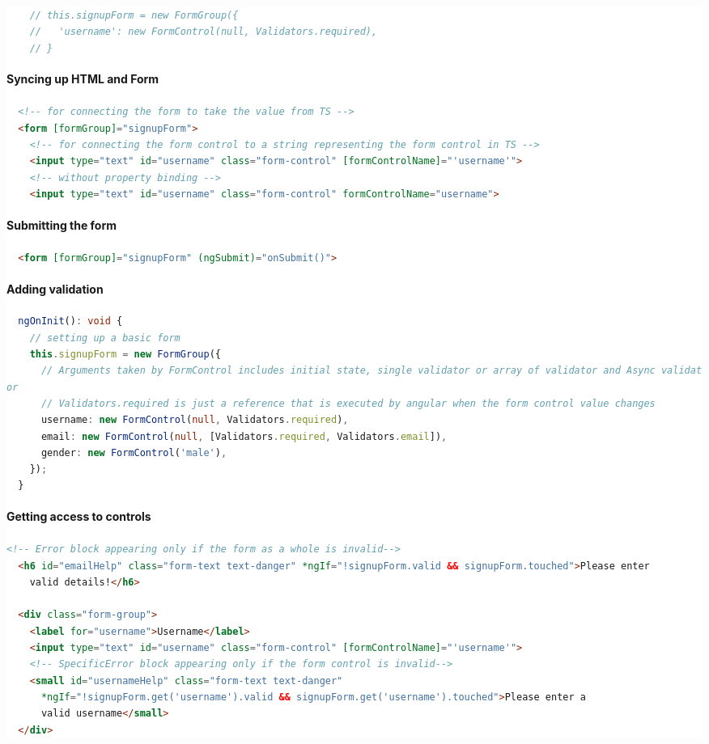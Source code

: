 ```typescript
    // this.signupForm = new FormGroup({
    //   'username': new FormControl(null, Validators.required),
    // }
```

#### Syncing up HTML and Form

```html
  <!-- for connecting the form to take the value from TS -->
  <form [formGroup]="signupForm">
    <!-- for connecting the form control to a string representing the form control in TS -->
    <input type="text" id="username" class="form-control" [formControlName]="'username'">
    <!-- without property binding -->
    <input type="text" id="username" class="form-control" formControlName="username">
```

#### Submitting the form

```html
  <form [formGroup]="signupForm" (ngSubmit)="onSubmit()">
```

#### Adding validation

```typescript
  ngOnInit(): void {
    // setting up a basic form
    this.signupForm = new FormGroup({
      // Arguments taken by FormControl includes initial state, single validator or array of validator and Async validator
      // Validators.required is just a reference that is executed by angular when the form control value changes
      username: new FormControl(null, Validators.required),
      email: new FormControl(null, [Validators.required, Validators.email]),
      gender: new FormControl('male'),
    });
  }
```

#### Getting access to controls

```html
<!-- Error block appearing only if the form as a whole is invalid-->
  <h6 id="emailHelp" class="form-text text-danger" *ngIf="!signupForm.valid && signupForm.touched">Please enter
    valid details!</h6>

  <div class="form-group">
    <label for="username">Username</label>
    <input type="text" id="username" class="form-control" [formControlName]="'username'">
    <!-- SpecificError block appearing only if the form control is invalid-->
    <small id="usernameHelp" class="form-text text-danger"
      *ngIf="!signupForm.get('username').valid && signupForm.get('username').touched">Please enter a
      valid username</small>
  </div>
```
